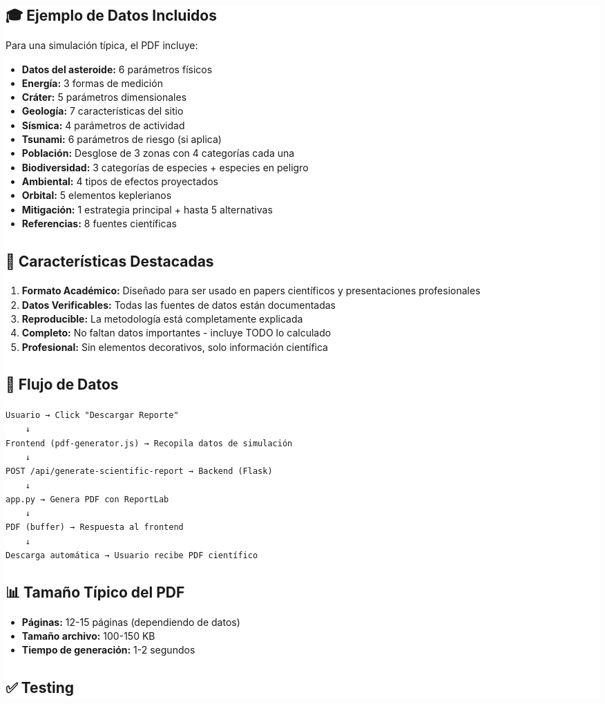 ## 🎓 Ejemplo de Datos Incluidos

Para una simulación típica, el PDF incluye:

- **Datos del asteroide:** 6 parámetros físicos
- **Energía:** 3 formas de medición
- **Cráter:** 5 parámetros dimensionales
- **Geología:** 7 características del sitio
- **Sísmica:** 4 parámetros de actividad
- **Tsunami:** 6 parámetros de riesgo (si aplica)
- **Población:** Desglose de 3 zonas con 4 categorías cada una
- **Biodiversidad:** 3 categorías de especies + especies en peligro
- **Ambiental:** 4 tipos de efectos proyectados
- **Orbital:** 5 elementos keplerianos
- **Mitigación:** 1 estrategia principal + hasta 5 alternativas
- **Referencias:** 8 fuentes científicas

## 🌟 Características Destacadas

1. **Formato Académico:** Diseñado para ser usado en papers científicos y presentaciones profesionales
2. **Datos Verificables:** Todas las fuentes de datos están documentadas
3. **Reproducible:** La metodología está completamente explicada
4. **Completo:** No faltan datos importantes - incluye TODO lo calculado
5. **Profesional:** Sin elementos decorativos, solo información científica

## 🔄 Flujo de Datos

```
Usuario → Click "Descargar Reporte"
    ↓
Frontend (pdf-generator.js) → Recopila datos de simulación
    ↓
POST /api/generate-scientific-report → Backend (Flask)
    ↓
app.py → Genera PDF con ReportLab
    ↓
PDF (buffer) → Respuesta al frontend
    ↓
Descarga automática → Usuario recibe PDF científico
```

## 📊 Tamaño Típico del PDF

- **Páginas:** 12-15 páginas (dependiendo de datos)
- **Tamaño archivo:** 100-150 KB
- **Tiempo de generación:** 1-2 segundos

## ✅ Testing

